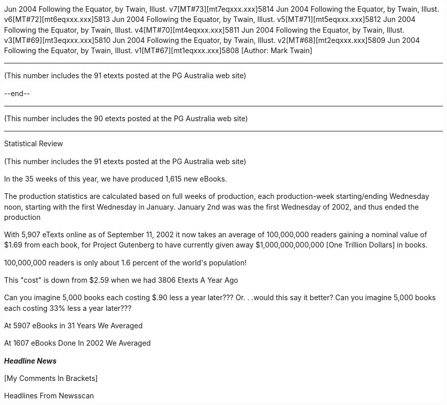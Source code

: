 Jun 2004 Following the Equator, by Twain, Illust. v7[MT#73][mt7eqxxx.xxx]5814
Jun 2004 Following the Equator, by Twain, Illust. v6[MT#72][mt6eqxxx.xxx]5813
Jun 2004 Following the Equator, by Twain, Illust. v5[MT#71][mt5eqxxx.xxx]5812
Jun 2004 Following the Equator, by Twain, Illust. v4[MT#70][mt4eqxxx.xxx]5811
Jun 2004 Following the Equator, by Twain, Illust. v3[MT#69][mt3eqxxx.xxx]5810
Jun 2004 Following the Equator, by Twain, Illust. v2[MT#68][mt2eqxxx.xxx]5809
Jun 2004 Following the Equator, by Twain, Illust. v1[MT#67][mt1eqxxx.xxx]5808
[Author:  Mark Twain]


***

(This number includes the 91 etexts posted at the PG Australia web site)

--end--




***

(This number includes the 90 etexts posted at the PG Australia web site)

***

Statistical Review

(This number includes the 91 etexts posted at the PG Australia web site)

In the 35 weeks of this year, we have produced 1,615 new eBooks.



The production statistics are calculated based on full weeks of
production, each production-week starting/ending Wednesday noon,
starting with the first Wednesday in January.  January 2nd was
was the first Wednesday of 2002, and thus ended the production

With 5,907 eTexts online as of September 11, 2002 it now takes an average
of 100,000,000 readers gaining a nominal value of $1.69 from each book,
for Project Gutenberg to have currently given away $1,000,000,000,000
[One Trillion Dollars] in books.

100,000,000 readers is only about 1.6 percent of the world's population!

This "cost" is down from $2.59 when we had 3806 Etexts A Year Ago

Can you imagine 5,000 books each costing $.90 less a year later???
Or. . .would this say it better?
Can you imagine 5,000 books each costing 33% less a year later???

At 5907 eBooks in 31 Years We Averaged

At 1607 eBooks Done In 2002 We Averaged


***Headline News***

[My Comments In Brackets]


Headlines From Newsscan

